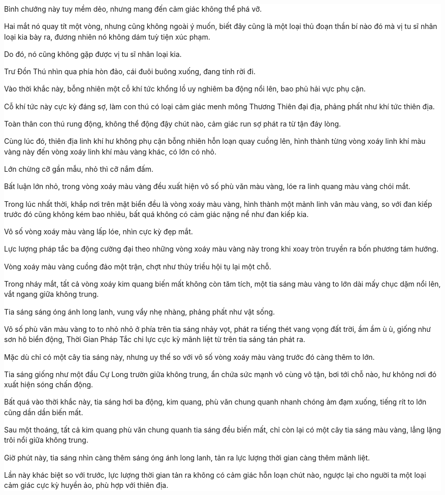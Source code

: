 Bình chướng này tuy mềm dẻo, nhưng mang đến cảm giác không thể phá vỡ.

Hai mắt nó quay tít một vòng, nhưng cũng không ngoài ý muốn, biết đây cũng là một loại thủ đoạn thần bí nào đó mà vị tu sĩ nhân loại kia bày ra, đương nhiên nó không dám tuỳ tiện xúc phạm.

Do đó, nó cũng không gặp được vị tu sĩ nhân loại kia.

Trư Đồn Thú nhìn qua phía hòn đảo, cái đuôi buông xuống, đang tính rời đi.

Vào thời khắc này, bỗng nhiên một cỗ khí tức khổng lồ uy nghiêm ba động nổi lên, bao phủ hải vực phụ cận.

Cỗ khí tức này cực kỳ đáng sợ, làm con thú có loại cảm giác menh mông Thương Thiên đại địa, phảng phất như khí tức thiên địa.

Toàn thân con thú rung động, không thể động đậy chút nào, cảm giác run sợ phát ra từ tận đáy lòng.

Cùng lúc đó, thiên địa linh khí hư không phụ cận bỗng nhiên hỗn loạn quay cuồng lên, hình thành từng vòng xoáy linh khí màu vàng này đến vòng xoáy linh khí màu vàng khác, có lớn có nhỏ.

Lớn chừng cỡ gần mẫu, nhỏ thì cỡ nắm đấm.

Bất luận lớn nhỏ, trong vòng xoáy màu vàng đều xuất hiện vô số phù văn màu vàng, lóe ra linh quang màu vàng chói mắt.

Trong lúc nhất thời, khắp nơi trên mặt biển đều là vòng xoáy màu vàng, hình thành một mảnh linh vân màu vàng, so với đan kiếp trước đó cũng không kém bao nhiêu, bất quá không có cảm giác nặng nề như đan kiếp kia.

Vô số vòng xoáy màu vàng lấp lóe, nhìn cực kỳ đẹp mắt.

Lực lượng pháp tắc ba động cường đại theo những vòng xoáy màu vàng này trong khi xoay tròn truyền ra bốn phương tám hướng.

Vòng xoáy màu vàng cuồng đảo một trận, chợt như thủy triều hội tụ lại một chỗ.

Trong nháy mắt, tất cả vòng xoáy kim quang biến mất không còn tăm tích, một tia sáng màu vàng to lớn dài mấy chục dặm nổi lên, vắt ngang giữa không trung.

Tia sáng sáng óng ánh long lanh, vung vẩy nhẹ nhàng, phảng phất như vật sống.

Vô số phù văn màu vàng to to nhỏ nhỏ ở phía trên tia sáng nhảy vọt, phát ra tiếng thét vang vọng đất trời, ầm ầm ù ù, giống như sơn hô biển động, Thời Gian Pháp Tắc chi lực cực kỳ mãnh liệt từ trên tia sáng tán phát ra.

Mặc dù chỉ có một cây tia sáng này, nhưng uy thế so với vô số vòng xoáy màu vàng trước đó càng thêm to lớn.

Tia sáng giống như một đầu Cự Long trườn giữa không trung, ẩn chứa sức mạnh vô cùng vô tận, bơi tới chỗ nào, hư không nơi đó xuất hiện sóng chấn động.

Bất quá vào thời khắc này, tia sáng hơi ba động, kim quang, phù văn chung quanh nhanh chóng ảm đạm xuống, tiếng rít to lớn cũng dần dần biến mất.

Sau một thoáng, tất cả kim quang phù văn chung quanh tia sáng đều biến mất, chỉ còn lại có một cây tia sáng màu vàng, lẳng lặng trôi nổi giữa không trung.

Giờ phút này, tia sáng nhìn càng thêm sáng óng ánh long lanh, tản ra lực lượng thời gian càng thêm mãnh liệt.

Lần này khác biệt so với trước, lực lượng thời gian tản ra không có cảm giác hỗn loạn chút nào, ngược lại cho người ta một loại cảm giác cực kỳ huyền ảo, phù hợp với thiên địa.
